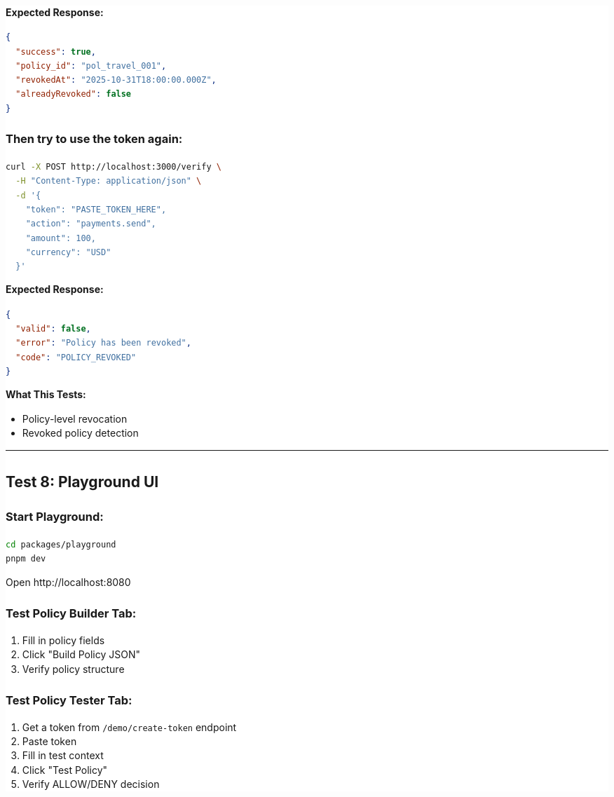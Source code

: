 **Expected Response:**
```json
{
  "success": true,
  "policy_id": "pol_travel_001",
  "revokedAt": "2025-10-31T18:00:00.000Z",
  "alreadyRevoked": false
}
```

### Then try to use the token again:

```bash
curl -X POST http://localhost:3000/verify \
  -H "Content-Type: application/json" \
  -d '{
    "token": "PASTE_TOKEN_HERE",
    "action": "payments.send",
    "amount": 100,
    "currency": "USD"
  }'
```

**Expected Response:**
```json
{
  "valid": false,
  "error": "Policy has been revoked",
  "code": "POLICY_REVOKED"
}
```

**What This Tests:**
- Policy-level revocation
- Revoked policy detection

---

## Test 8: Playground UI

### Start Playground:
```bash
cd packages/playground
pnpm dev
```

Open http://localhost:8080

### Test Policy Builder Tab:
1. Fill in policy fields
2. Click "Build Policy JSON"
3. Verify policy structure

### Test Policy Tester Tab:
1. Get a token from `/demo/create-token` endpoint
2. Paste token
3. Fill in test context
4. Click "Test Policy"
5. Verify ALLOW/DENY decision

